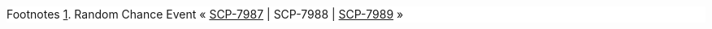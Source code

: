 Footnotes
[1](javascript:;). Random Chance Event
« [SCP-7987](/scp-7987) | SCP-7988 | [SCP-7989](/scp-7989) »
